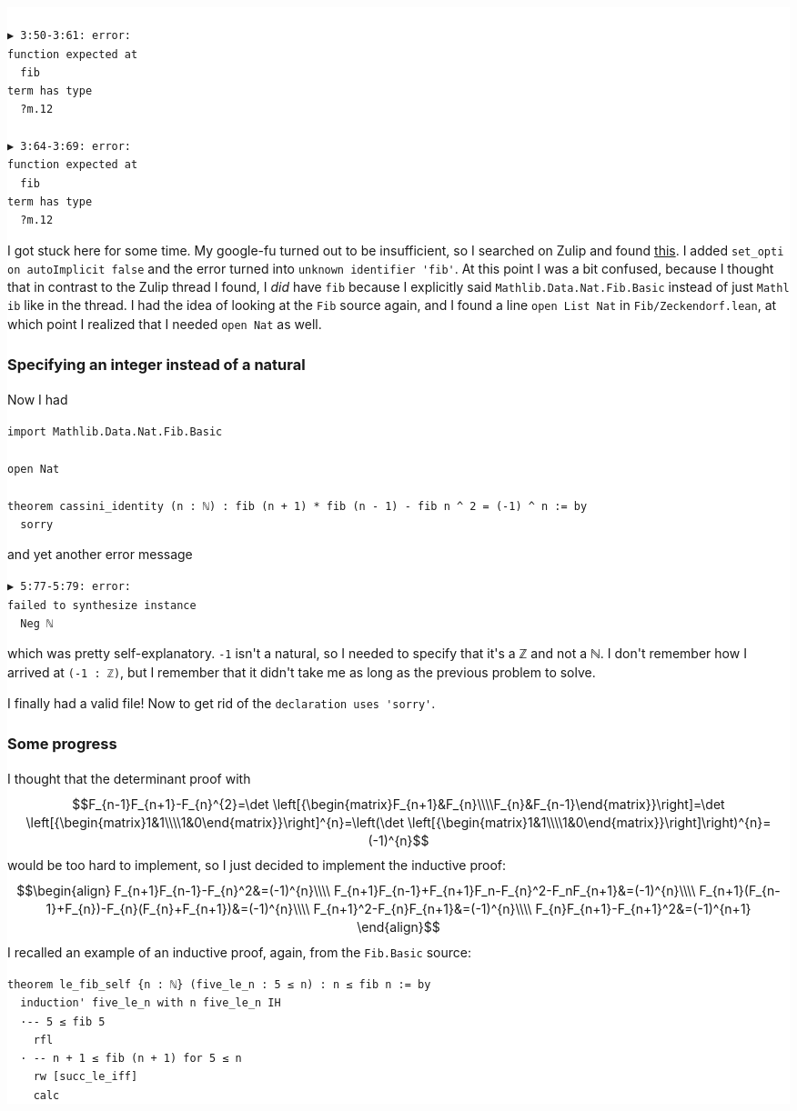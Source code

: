 ```

▶ 3:50-3:61: error:
function expected at
  fib
term has type
  ?m.12

▶ 3:64-3:69: error:
function expected at
  fib
term has type
  ?m.12
```
I got stuck here for some time. My google-fu turned out to be insufficient, so I searched on Zulip and found [this](https://leanprover.zulipchat.com/#narrow/stream/217875-Is-there-code-for-X.3F/topic/.E2.9C.94.20Simply.20connected.20set/near/406373816). I added `set_option autoImplicit false` and the error turned into `unknown identifier 'fib'`. At this point I was a bit confused, because I thought that in contrast to the Zulip thread I found, I _did_ have `fib` because I explicitly said `Mathlib.Data.Nat.Fib.Basic` instead of just `Mathlib` like in the thread. I had the idea of looking at the `Fib` source again, and I found a line `open List Nat` in `Fib/Zeckendorf.lean`, at which point I realized that I needed `open Nat` as well.
### Specifying an integer instead of a natural
Now I had
```
import Mathlib.Data.Nat.Fib.Basic

open Nat

theorem cassini_identity (n : ℕ) : fib (n + 1) * fib (n - 1) - fib n ^ 2 = (-1) ^ n := by
  sorry
```
and yet another error message
```
▶ 5:77-5:79: error:
failed to synthesize instance
  Neg ℕ
```
which was pretty self-explanatory. `-1` isn't a natural, so I needed to specify that it's a $\mathbb{Z}$ and not a $\mathbb{N}$. I don't remember how I arrived at `(-1 : ℤ)`, but I remember that it didn't take me as long as the previous problem to solve.

I finally had a valid file! Now to get rid of the `declaration uses 'sorry'`.
### Some progress
I thought that the determinant proof with $$F_{n-1}F_{n+1}-F_{n}^{2}=\det \left[{\begin{matrix}F_{n+1}&F_{n}\\\\F_{n}&F_{n-1}\end{matrix}}\right]=\det \left[{\begin{matrix}1&1\\\\1&0\end{matrix}}\right]^{n}=\left(\det \left[{\begin{matrix}1&1\\\\1&0\end{matrix}}\right]\right)^{n}=(-1)^{n}$$
would be too hard to implement, so I just decided to implement the inductive proof:
$$\begin{align}
F_{n+1}F_{n-1}-F_{n}^2&=(-1)^{n}\\\\
F_{n+1}F_{n-1}+F_{n+1}F_n-F_{n}^2-F_nF_{n+1}&=(-1)^{n}\\\\
F_{n+1}(F_{n-1}+F_{n})-F_{n}(F_{n}+F_{n+1})&=(-1)^{n}\\\\
F_{n+1}^2-F_{n}F_{n+1}&=(-1)^{n}\\\\
F_{n}F_{n+1}-F_{n+1}^2&=(-1)^{n+1}
\end{align}$$
I recalled an example of an inductive proof, again, from the `Fib.Basic` source:
```lean
theorem le_fib_self {n : ℕ} (five_le_n : 5 ≤ n) : n ≤ fib n := by
  induction' five_le_n with n five_le_n IH
  ·-- 5 ≤ fib 5
    rfl
  · -- n + 1 ≤ fib (n + 1) for 5 ≤ n
    rw [succ_le_iff]
    calc
```